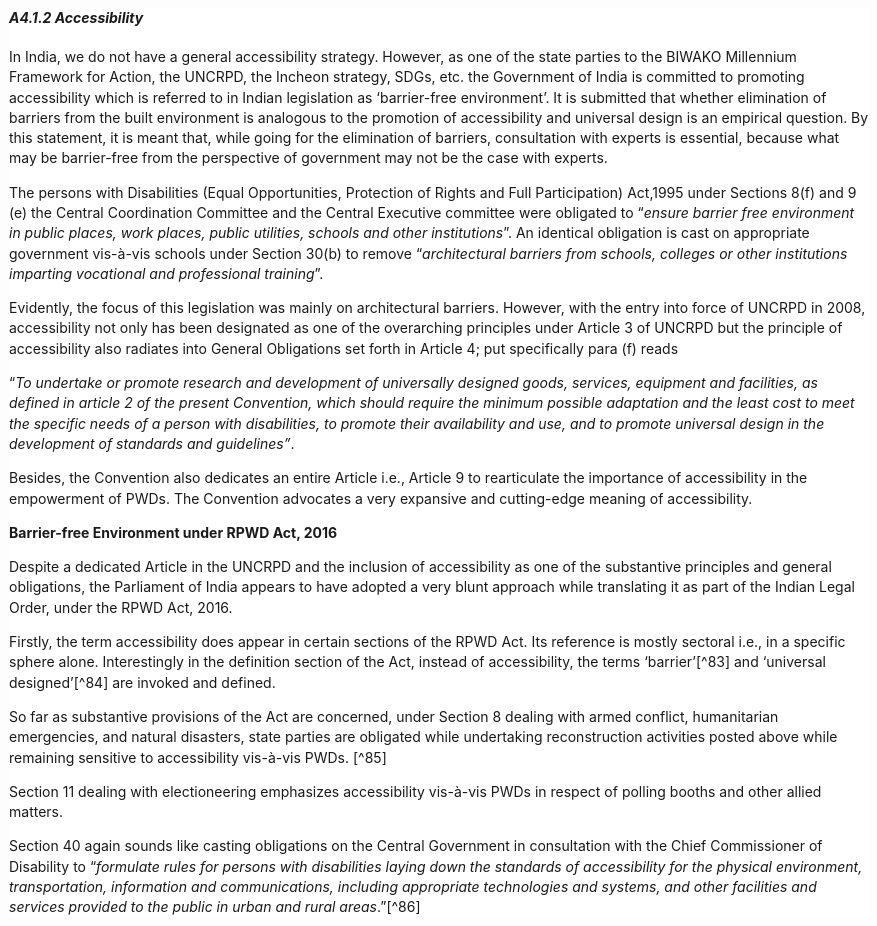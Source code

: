 #### **_A4.1.2 Accessibility_**

In India, we do not have a general accessibility strategy. However, as one of the state parties to the BIWAKO Millennium Framework for Action, the UNCRPD, the Incheon strategy, SDGs, etc. the Government of India is committed to promoting accessibility which is referred to in Indian legislation as ‘barrier-free environment’. It is submitted that whether elimination of barriers from the built environment is analogous to the promotion of accessibility and universal design is an empirical question. By this statement, it is meant that, while going for the elimination of barriers, consultation with experts is essential, because what may be barrier-free from the perspective of government may not be the case with experts.

The persons with Disabilities (Equal Opportunities, Protection of Rights and Full Participation) Act,1995 under Sections 8(f) and 9 (e) the Central Coordination Committee and the Central Executive committee were obligated to “_ensure barrier free environment in public places, work places, public utilities, schools and other institutions_”. An identical obligation is cast on appropriate government vis-à-vis schools under Section 30(b) to remove “_architectural barriers from schools, colleges or other institutions imparting vocational and professional training_”.

Evidently, the focus of this legislation was mainly on architectural barriers. However, with the entry into force of UNCRPD in 2008, accessibility not only has been designated as one of the overarching principles under Article 3 of UNCRPD but the principle of accessibility also radiates into General Obligations set forth in Article 4; put specifically para (f) reads

“_To undertake or promote research and development of universally designed goods, services, equipment and facilities, as defined in article 2 of the present Convention, which should require the minimum possible adaptation and the least cost to meet the specific needs of a person with disabilities, to promote their availability and use, and to promote universal design in the development of standards and guidelines”_.

Besides, the Convention also dedicates an entire Article i.e., Article 9 to rearticulate the importance of accessibility in the empowerment of PWDs. The Convention advocates a very expansive and cutting-edge meaning of accessibility.

**Barrier-free Environment under RPWD Act, 2016**

Despite a dedicated Article in the UNCRPD and the inclusion of accessibility as one of the substantive principles and general obligations, the Parliament of India appears to have adopted a very blunt approach while translating it as part of the Indian Legal Order, under the RPWD Act, 2016\.

Firstly, the term accessibility does appear in certain sections of the RPWD Act. Its reference is mostly sectoral i.e., in a specific sphere alone. Interestingly in the definition section of the Act, instead of accessibility, the terms ‘barrier’[^83] and ‘universal designed’[^84] are invoked and defined.

So far as substantive provisions of the Act are concerned, under Section 8 dealing with armed conflict, humanitarian emergencies, and natural disasters, state parties are obligated while undertaking reconstruction activities posted above while remaining sensitive to accessibility vis-à-vis PWDs. [^85]

Section 11 dealing with electioneering emphasizes accessibility vis-à-vis PWDs in respect of polling booths and other allied matters.

Section 40 again sounds like casting obligations on the Central Government in consultation with the Chief Commissioner of Disability to “_formulate rules for persons with disabilities laying down the standards of accessibility for the physical environment, transportation, information and communications, including appropriate technologies and systems, and other facilities and services provided to the public in urban and rural areas_.”[^86]
